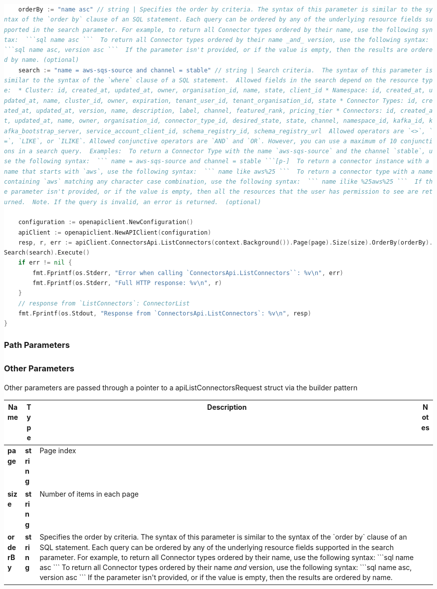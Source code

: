 ```go
    orderBy := "name asc" // string | Specifies the order by criteria. The syntax of this parameter is similar to the syntax of the `order by` clause of an SQL statement. Each query can be ordered by any of the underlying resource fields supported in the search parameter. For example, to return all Connector types ordered by their name, use the following syntax:  ```sql name asc ```  To return all Connector types ordered by their name _and_ version, use the following syntax:  ```sql name asc, version asc ```  If the parameter isn't provided, or if the value is empty, then the results are ordered by name. (optional)
    search := "name = aws-sqs-source and channel = stable" // string | Search criteria.  The syntax of this parameter is similar to the syntax of the `where` clause of a SQL statement.  Allowed fields in the search depend on the resource type:  * Cluster: id, created_at, updated_at, owner, organisation_id, name, state, client_id * Namespace: id, created_at, updated_at, name, cluster_id, owner, expiration, tenant_user_id, tenant_organisation_id, state * Connector Types: id, created_at, updated_at, version, name, description, label, channel, featured_rank, pricing_tier * Connectors: id, created_at, updated_at, name, owner, organisation_id, connector_type_id, desired_state, state, channel, namespace_id, kafka_id, kafka_bootstrap_server, service_account_client_id, schema_registry_id, schema_registry_url  Allowed operators are `<>`, `=`, `LIKE`, or `ILIKE`. Allowed conjunctive operators are `AND` and `OR`. However, you can use a maximum of 10 conjunctions in a search query.  Examples:  To return a Connector Type with the name `aws-sqs-source` and the channel `stable`, use the following syntax:  ``` name = aws-sqs-source and channel = stable ```[p-]  To return a connector instance with a name that starts with `aws`, use the following syntax:  ``` name like aws%25 ```  To return a connector type with a name containing `aws` matching any character case combination, use the following syntax:  ``` name ilike %25aws%25 ```  If the parameter isn't provided, or if the value is empty, then all the resources that the user has permission to see are returned.  Note. If the query is invalid, an error is returned.  (optional)

    configuration := openapiclient.NewConfiguration()
    apiClient := openapiclient.NewAPIClient(configuration)
    resp, r, err := apiClient.ConnectorsApi.ListConnectors(context.Background()).Page(page).Size(size).OrderBy(orderBy).Search(search).Execute()
    if err != nil {
        fmt.Fprintf(os.Stderr, "Error when calling `ConnectorsApi.ListConnectors``: %v\n", err)
        fmt.Fprintf(os.Stderr, "Full HTTP response: %v\n", r)
    }
    // response from `ListConnectors`: ConnectorList
    fmt.Fprintf(os.Stdout, "Response from `ConnectorsApi.ListConnectors`: %v\n", resp)
}
```

### Path Parameters



### Other Parameters

Other parameters are passed through a pointer to a apiListConnectorsRequest struct via the builder pattern


Name | Type | Description  | Notes
------------- | ------------- | ------------- | -------------
 **page** | **string** | Page index | 
 **size** | **string** | Number of items in each page | 
 **orderBy** | **string** | Specifies the order by criteria. The syntax of this parameter is similar to the syntax of the &#x60;order by&#x60; clause of an SQL statement. Each query can be ordered by any of the underlying resource fields supported in the search parameter. For example, to return all Connector types ordered by their name, use the following syntax:  &#x60;&#x60;&#x60;sql name asc &#x60;&#x60;&#x60;  To return all Connector types ordered by their name _and_ version, use the following syntax:  &#x60;&#x60;&#x60;sql name asc, version asc &#x60;&#x60;&#x60;  If the parameter isn&#39;t provided, or if the value is empty, then the results are ordered by name. | 